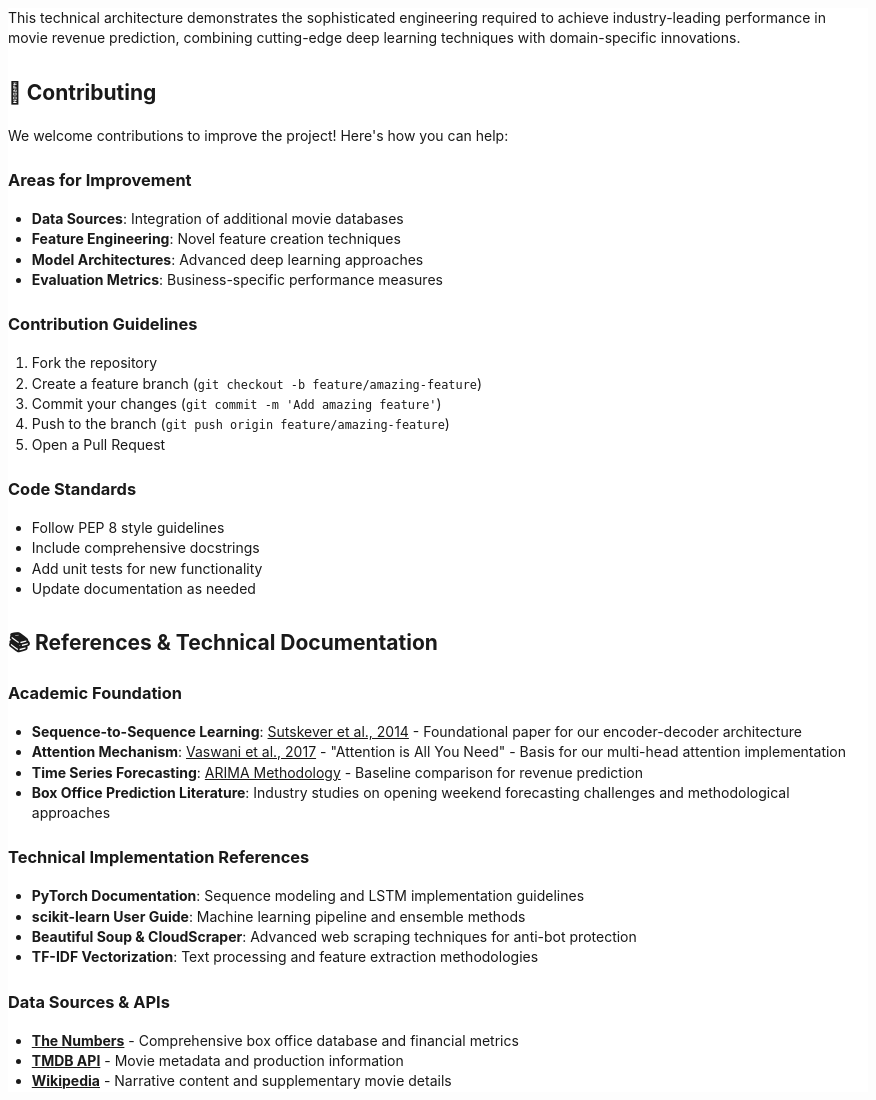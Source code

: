 This technical architecture demonstrates the sophisticated engineering required to achieve industry-leading performance in movie revenue prediction, combining cutting-edge deep learning techniques with domain-specific innovations.

## 🤝 Contributing

We welcome contributions to improve the project! Here's how you can help:

### Areas for Improvement
- **Data Sources**: Integration of additional movie databases
- **Feature Engineering**: Novel feature creation techniques
- **Model Architectures**: Advanced deep learning approaches
- **Evaluation Metrics**: Business-specific performance measures

### Contribution Guidelines
1. Fork the repository
2. Create a feature branch (`git checkout -b feature/amazing-feature`)
3. Commit your changes (`git commit -m 'Add amazing feature'`)
4. Push to the branch (`git push origin feature/amazing-feature`)
5. Open a Pull Request

### Code Standards
- Follow PEP 8 style guidelines
- Include comprehensive docstrings
- Add unit tests for new functionality
- Update documentation as needed

## 📚 References & Technical Documentation

### Academic Foundation
- **Sequence-to-Sequence Learning**: [Sutskever et al., 2014](https://arxiv.org/abs/1409.3215) - Foundational paper for our encoder-decoder architecture
- **Attention Mechanism**: [Vaswani et al., 2017](https://arxiv.org/abs/1706.03762) - "Attention is All You Need" - Basis for our multi-head attention implementation
- **Time Series Forecasting**: [ARIMA Methodology](https://www.researchgate.net/publication/328633706_Forecasting_of_demand_using_ARIMA_model) - Baseline comparison for revenue prediction
- **Box Office Prediction Literature**: Industry studies on opening weekend forecasting challenges and methodological approaches

### Technical Implementation References
- **PyTorch Documentation**: Sequence modeling and LSTM implementation guidelines
- **scikit-learn User Guide**: Machine learning pipeline and ensemble methods
- **Beautiful Soup & CloudScraper**: Advanced web scraping techniques for anti-bot protection
- **TF-IDF Vectorization**: Text processing and feature extraction methodologies

### Data Sources & APIs
- **[The Numbers](https://www.the-numbers.com/)** - Comprehensive box office database and financial metrics
- **[TMDB API](https://www.themoviedb.org/)** - Movie metadata and production information
- **[Wikipedia](https://www.wikipedia.org/)** - Narrative content and supplementary movie details
